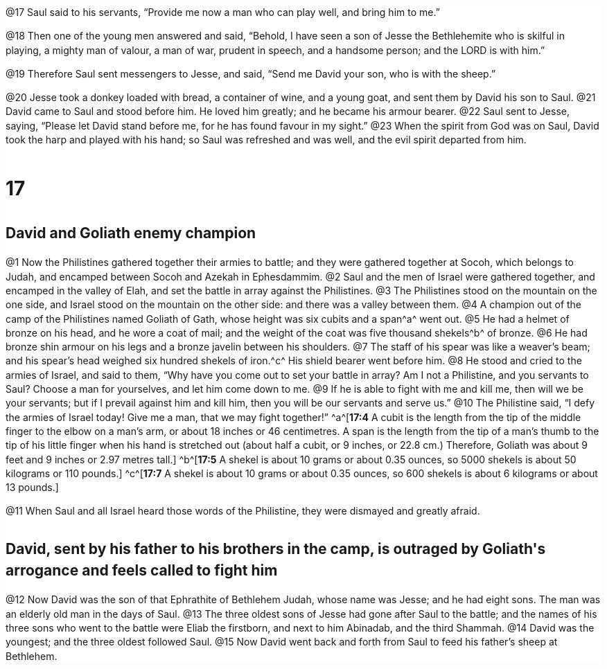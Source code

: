 @17 Saul said to his servants, “Provide me now a man who can play well, and bring him to me.” 

@18 Then one of the young men answered and said, “Behold, I have seen a son of Jesse the Bethlehemite who is skilful in playing, a mighty man of valour, a man of war, prudent in speech, and a handsome person; and the LORD is with him.” 

@19 Therefore Saul sent messengers to Jesse, and said, “Send me David your son, who is with the sheep.” 

@20 Jesse took a donkey loaded with bread, a container of wine, and a young goat, and sent them by David his son to Saul. 
@21 David came to Saul and stood before him. He loved him greatly; and he became his armour bearer. 
@22 Saul sent to Jesse, saying, “Please let David stand before me, for he has found favour in my sight.” 
@23 When the spirit from God was on Saul, David took the harp and played with his hand; so Saul was refreshed and was well, and the evil spirit departed from him. 

# 17 
## David and Goliath enemy champion
@1 Now the Philistines gathered together their armies to battle; and they were gathered together at Socoh, which belongs to Judah, and encamped between Socoh and Azekah in Ephesdammim. 
@2 Saul and the men of Israel were gathered together, and encamped in the valley of Elah, and set the battle in array against the Philistines. 
@3 The Philistines stood on the mountain on the one side, and Israel stood on the mountain on the other side: and there was a valley between them. 
@4 A champion out of the camp of the Philistines named Goliath of Gath, whose height was six cubits and a span^a^ went out. 
@5 He had a helmet of bronze on his head, and he wore a coat of mail; and the weight of the coat was five thousand shekels^b^ of bronze. 
@6 He had bronze shin armour on his legs and a bronze javelin between his shoulders. 
@7 The staff of his spear was like a weaver’s beam; and his spear’s head weighed six hundred shekels of iron.^c^ His shield bearer went before him. 
@8 He stood and cried to the armies of Israel, and said to them, “Why have you come out to set your battle in array? Am I not a Philistine, and you servants to Saul? Choose a man for yourselves, and let him come down to me. 
@9 If he is able to fight with me and kill me, then will we be your servants; but if I prevail against him and kill him, then you will be our servants and serve us.” 
@10 The Philistine said, “I defy the armies of Israel today! Give me a man, that we may fight together!” 
^a^[**17:4** A cubit is the length from the tip of the middle finger to the elbow on a man’s arm, or about 18 inches or 46 centimetres. A span is the length from the tip of a man’s thumb to the tip of his little finger when his hand is stretched out (about half a cubit, or 9 inches, or 22.8 cm.) Therefore, Goliath was about 9 feet and 9 inches or 2.97 metres tall.] ^b^[**17:5** A shekel is about 10 grams or about 0.35 ounces, so 5000 shekels is about 50 kilograms or 110 pounds.] ^c^[**17:7** A shekel is about 10 grams or about 0.35 ounces, so 600 shekels is about 6 kilograms or about 13 pounds.]

@11 When Saul and all Israel heard those words of the Philistine, they were dismayed and greatly afraid.

## David, sent by his father to his brothers in the camp, is outraged by Goliath's arrogance and feels called to fight him
@12 Now David was the son of that Ephrathite of Bethlehem Judah, whose name was Jesse; and he had eight sons. The man was an elderly old man in the days of Saul. 
@13 The three oldest sons of Jesse had gone after Saul to the battle; and the names of his three sons who went to the battle were Eliab the firstborn, and next to him Abinadab, and the third Shammah. 
@14 David was the youngest; and the three oldest followed Saul. 
@15 Now David went back and forth from Saul to feed his father’s sheep at Bethlehem. 
